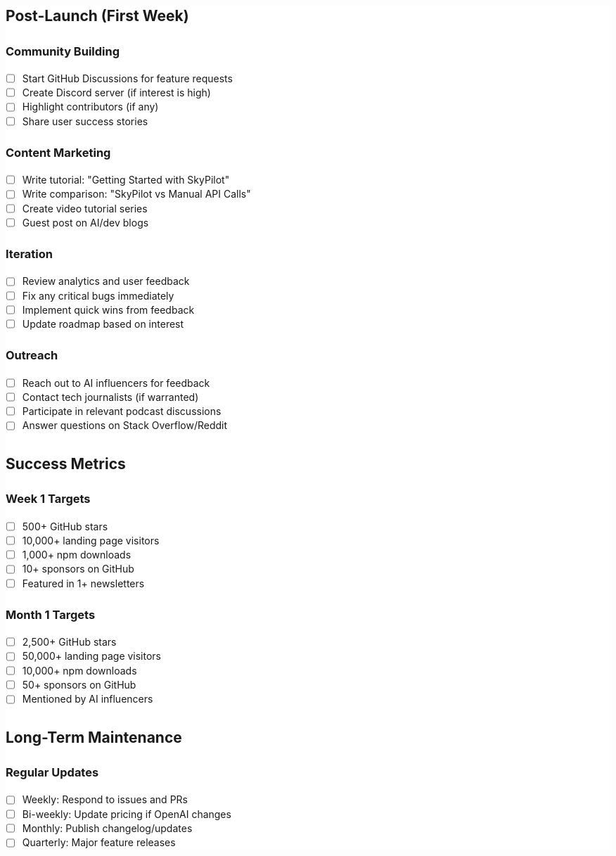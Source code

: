 ## Post-Launch (First Week)

### Community Building
- [ ] Start GitHub Discussions for feature requests
- [ ] Create Discord server (if interest is high)
- [ ] Highlight contributors (if any)
- [ ] Share user success stories

### Content Marketing
- [ ] Write tutorial: "Getting Started with SkyPilot"
- [ ] Write comparison: "SkyPilot vs Manual API Calls"
- [ ] Create video tutorial series
- [ ] Guest post on AI/dev blogs

### Iteration
- [ ] Review analytics and user feedback
- [ ] Fix any critical bugs immediately
- [ ] Implement quick wins from feedback
- [ ] Update roadmap based on interest

### Outreach
- [ ] Reach out to AI influencers for feedback
- [ ] Contact tech journalists (if warranted)
- [ ] Participate in relevant podcast discussions
- [ ] Answer questions on Stack Overflow/Reddit

## Success Metrics

### Week 1 Targets
- [ ] 500+ GitHub stars
- [ ] 10,000+ landing page visitors
- [ ] 1,000+ npm downloads
- [ ] 10+ sponsors on GitHub
- [ ] Featured in 1+ newsletters

### Month 1 Targets
- [ ] 2,500+ GitHub stars
- [ ] 50,000+ landing page visitors
- [ ] 10,000+ npm downloads
- [ ] 50+ sponsors on GitHub
- [ ] Mentioned by AI influencers

## Long-Term Maintenance

### Regular Updates
- [ ] Weekly: Respond to issues and PRs
- [ ] Bi-weekly: Update pricing if OpenAI changes
- [ ] Monthly: Publish changelog/updates
- [ ] Quarterly: Major feature releases
